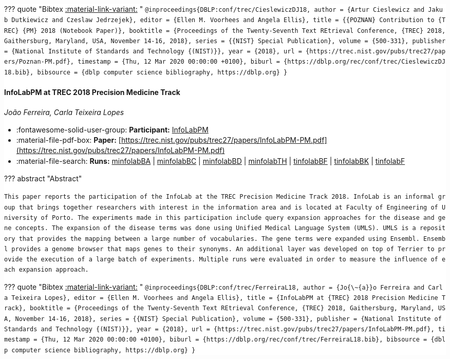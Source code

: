 
??? quote "Bibtex [:material-link-variant:](https://dblp.org/rec/conf/trec/CieslewiczDJ18.bib) "
	```
	@inproceedings{DBLP:conf/trec/CieslewiczDJ18,
		author = {Artur Cieslewicz and Jakub Dutkiewicz and Czeslaw Jedrzejek},
		editor = {Ellen M. Voorhees and Angela Ellis},
		title = {{POZNAN} Contribution to {TREC} {PM} 2018 (Notebook Paper)},
		booktitle = {Proceedings of the Twenty-Seventh Text REtrieval Conference, {TREC} 2018, Gaithersburg, Maryland, USA, November 14-16, 2018},
		series = {{NIST} Special Publication},
		volume = {500-331},
		publisher = {National Institute of Standards and Technology {(NIST)}},
		year = {2018},
		url = {https://trec.nist.gov/pubs/trec27/papers/Poznan-PM.pdf},
		timestamp = {Thu, 12 Mar 2020 00:00:00 +0100},
		biburl = {https://dblp.org/rec/conf/trec/CieslewiczDJ18.bib},
		bibsource = {dblp computer science bibliography, https://dblp.org}
	}
	```

#### InfoLabPM at TREC 2018 Precision Medicine Track

_João Ferreira, Carla Teixeira Lopes_

- :fontawesome-solid-user-group: **Participant:** [InfoLabPM](./pm/participants.md#infolabpm)
- :material-file-pdf-box: **Paper:** [https://trec.nist.gov/pubs/trec27/papers/InfoLabPM-PM.pdf](https://trec.nist.gov/pubs/trec27/papers/InfoLabPM-PM.pdf)
- :material-file-search: **Runs:** [minfolabBA](./pm/runs.md#minfolabba) | [minfolabBC](./pm/runs.md#minfolabbc) | [minfolabBD](./pm/runs.md#minfolabbd) | [minfolabTH](./pm/runs.md#minfolabth) | [tinfolabBF](./pm/runs.md#tinfolabbf) | [tinfolabBK](./pm/runs.md#tinfolabbk) | [tinfolabF](./pm/runs.md#tinfolabf)

??? abstract "Abstract"
	
	This paper reports the participation of the InfoLab at the TREC Precision Medicine Track 2018. InfoLab is an informal group that brings together researchers with interest in the information area and is located at Faculty of Engineering of University of Porto. The experiments made in this participation include query expansion approaches for the disease and gene concepts. The expansion of the disease terms was done using Unified Medical Language System (UMLS). UMLS is a repository that provides the mapping between a large number of vocabularies. The gene terms were expanded using Ensembl. Ensembl provides a genome browser that maps genes to their synonyms. An additional layer was developed on top of Terrier to provide the execution of a large batch of experiments. Multiple runs were evaluated in order to measure the influence of each expansion approach.
	

??? quote "Bibtex [:material-link-variant:](https://dblp.org/rec/conf/trec/FerreiraL18.bib) "
	```
	@inproceedings{DBLP:conf/trec/FerreiraL18,
		author = {Jo{\~{a}}o Ferreira and Carla Teixeira Lopes},
		editor = {Ellen M. Voorhees and Angela Ellis},
		title = {InfoLabPM at {TREC} 2018 Precision Medicine Track},
		booktitle = {Proceedings of the Twenty-Seventh Text REtrieval Conference, {TREC} 2018, Gaithersburg, Maryland, USA, November 14-16, 2018},
		series = {{NIST} Special Publication},
		volume = {500-331},
		publisher = {National Institute of Standards and Technology {(NIST)}},
		year = {2018},
		url = {https://trec.nist.gov/pubs/trec27/papers/InfoLabPM-PM.pdf},
		timestamp = {Thu, 12 Mar 2020 00:00:00 +0100},
		biburl = {https://dblp.org/rec/conf/trec/FerreiraL18.bib},
		bibsource = {dblp computer science bibliography, https://dblp.org}
	}
	```
